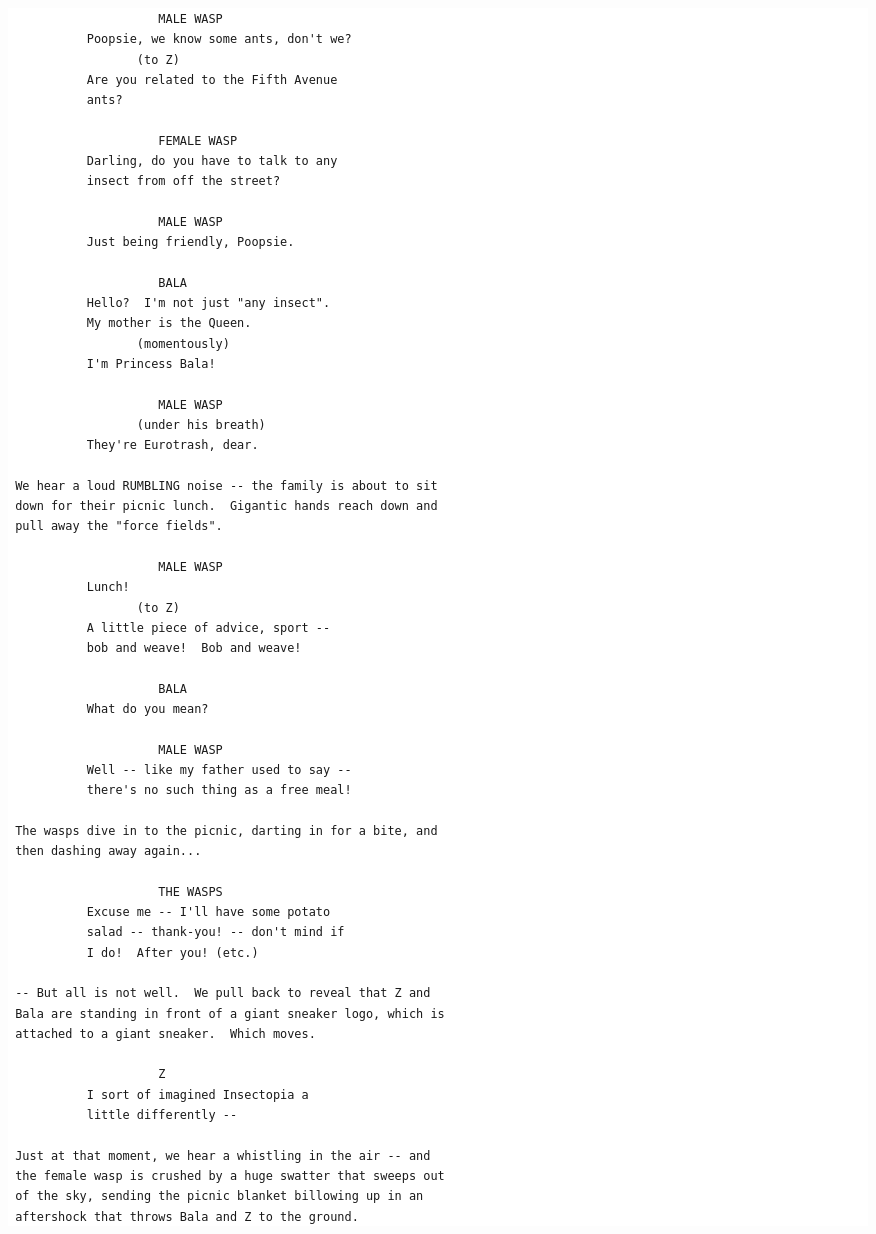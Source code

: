                          MALE WASP
               Poopsie, we know some ants, don't we?
                      (to Z)
               Are you related to the Fifth Avenue
               ants?

                         FEMALE WASP
               Darling, do you have to talk to any
               insect from off the street?

                         MALE WASP
               Just being friendly, Poopsie.

                         BALA
               Hello?  I'm not just "any insect".
               My mother is the Queen.
                      (momentously)
               I'm Princess Bala!

                         MALE WASP
                      (under his breath)
               They're Eurotrash, dear.

     We hear a loud RUMBLING noise -- the family is about to sit
     down for their picnic lunch.  Gigantic hands reach down and
     pull away the "force fields".

                         MALE WASP
               Lunch!
                      (to Z)
               A little piece of advice, sport --
               bob and weave!  Bob and weave!

                         BALA
               What do you mean?

                         MALE WASP
               Well -- like my father used to say --
               there's no such thing as a free meal!

     The wasps dive in to the picnic, darting in for a bite, and
     then dashing away again...

                         THE WASPS
               Excuse me -- I'll have some potato
               salad -- thank-you! -- don't mind if
               I do!  After you! (etc.)

     -- But all is not well.  We pull back to reveal that Z and
     Bala are standing in front of a giant sneaker logo, which is
     attached to a giant sneaker.  Which moves.

                         Z
               I sort of imagined Insectopia a
               little differently --

     Just at that moment, we hear a whistling in the air -- and
     the female wasp is crushed by a huge swatter that sweeps out
     of the sky, sending the picnic blanket billowing up in an
     aftershock that throws Bala and Z to the ground.
